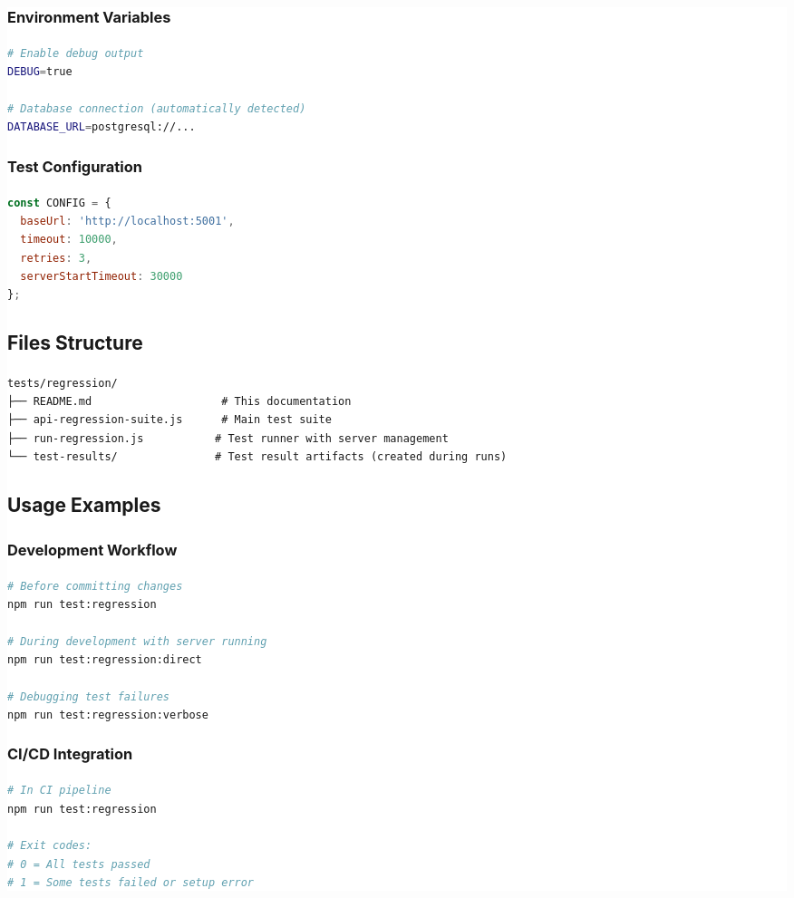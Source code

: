 ### Environment Variables
```bash
# Enable debug output
DEBUG=true

# Database connection (automatically detected)
DATABASE_URL=postgresql://...
```

### Test Configuration
```javascript
const CONFIG = {
  baseUrl: 'http://localhost:5001',
  timeout: 10000,
  retries: 3,
  serverStartTimeout: 30000
};
```

## Files Structure

```
tests/regression/
├── README.md                    # This documentation
├── api-regression-suite.js      # Main test suite
├── run-regression.js           # Test runner with server management
└── test-results/               # Test result artifacts (created during runs)
```

## Usage Examples

### Development Workflow
```bash
# Before committing changes
npm run test:regression

# During development with server running
npm run test:regression:direct

# Debugging test failures
npm run test:regression:verbose
```

### CI/CD Integration
```bash
# In CI pipeline
npm run test:regression

# Exit codes:
# 0 = All tests passed
# 1 = Some tests failed or setup error
```
